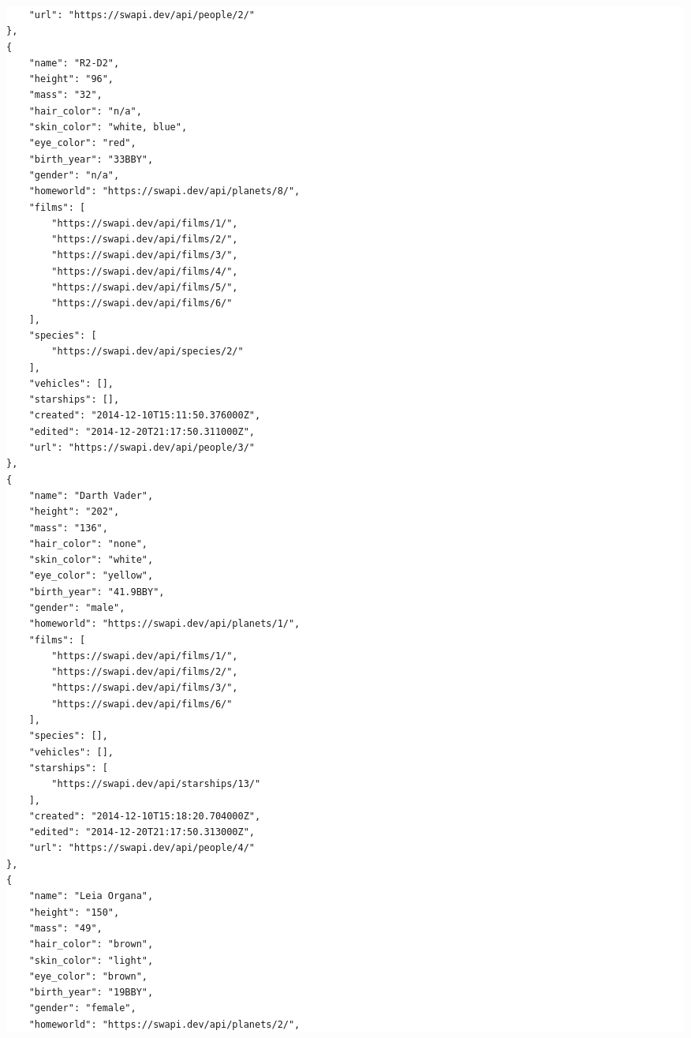         "url": "https://swapi.dev/api/people/2/"
    },
    {
        "name": "R2-D2",
        "height": "96",
        "mass": "32",
        "hair_color": "n/a",
        "skin_color": "white, blue",
        "eye_color": "red",
        "birth_year": "33BBY",
        "gender": "n/a",
        "homeworld": "https://swapi.dev/api/planets/8/",
        "films": [
            "https://swapi.dev/api/films/1/",
            "https://swapi.dev/api/films/2/",
            "https://swapi.dev/api/films/3/",
            "https://swapi.dev/api/films/4/",
            "https://swapi.dev/api/films/5/",
            "https://swapi.dev/api/films/6/"
        ],
        "species": [
            "https://swapi.dev/api/species/2/"
        ],
        "vehicles": [],
        "starships": [],
        "created": "2014-12-10T15:11:50.376000Z",
        "edited": "2014-12-20T21:17:50.311000Z",
        "url": "https://swapi.dev/api/people/3/"
    },
    {
        "name": "Darth Vader",
        "height": "202",
        "mass": "136",
        "hair_color": "none",
        "skin_color": "white",
        "eye_color": "yellow",
        "birth_year": "41.9BBY",
        "gender": "male",
        "homeworld": "https://swapi.dev/api/planets/1/",
        "films": [
            "https://swapi.dev/api/films/1/",
            "https://swapi.dev/api/films/2/",
            "https://swapi.dev/api/films/3/",
            "https://swapi.dev/api/films/6/"
        ],
        "species": [],
        "vehicles": [],
        "starships": [
            "https://swapi.dev/api/starships/13/"
        ],
        "created": "2014-12-10T15:18:20.704000Z",
        "edited": "2014-12-20T21:17:50.313000Z",
        "url": "https://swapi.dev/api/people/4/"
    },
    {
        "name": "Leia Organa",
        "height": "150",
        "mass": "49",
        "hair_color": "brown",
        "skin_color": "light",
        "eye_color": "brown",
        "birth_year": "19BBY",
        "gender": "female",
        "homeworld": "https://swapi.dev/api/planets/2/",